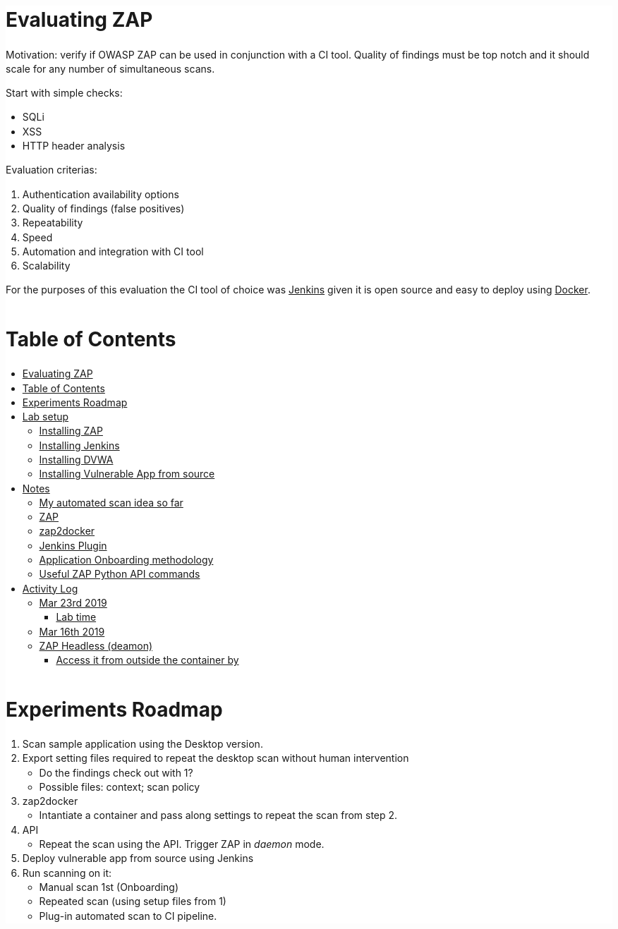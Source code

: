 # Evaluating ZAP
Motivation: verify if OWASP ZAP can be used in conjunction with a CI tool. Quality of findings must be top notch and it should scale for any number of simultaneous scans.

Start with simple checks:
* SQLi
* XSS
* HTTP header analysis

Evaluation criterias:
1. Authentication availability options
2. Quality of findings (false positives)
3. Repeatability
4. Speed
5. Automation and integration with CI tool
6. Scalability

For the purposes of this evaluation the CI tool of choice was [Jenkins](https://jenkins.io) given it is open source and easy to deploy using [Docker](https://www.docker.com).

# Table of Contents


- [Evaluating ZAP](#evaluating-zap)
- [Table of Contents](#table-of-contents)
- [Experiments Roadmap](#experiments-roadmap)
- [Lab setup](#lab-setup)
    - [Installing ZAP](#installing-zap)
    - [Installing Jenkins](#installing-jenkins)
    - [Installing DVWA](#installing-dvwa)
    - [Installing Vulnerable App from source](#installing-vulnerable-app-from-source)
- [Notes](#notes)
    - [My automated scan idea so far](#my-automated-scan-idea-so-far)
    - [ZAP](#zap)
    - [zap2docker](#zap2docker)
    - [Jenkins Plugin](#jenkins-plugin)
    - [Application Onboarding methodology](#application-onboarding-methodology)
    - [Useful ZAP Python API commands](#useful-zap-python-api-commands)
- [Activity Log](#activity-log)
    - [Mar 23rd 2019](#mar-23rd-2019)
        - [Lab time](#lab-time)
    - [Mar 16th 2019](#mar-16th-2019)
    - [ZAP Headless (deamon)](#zap-headless-deamon)
        - [Access it from outside the container by](#access-it-from-outside-the-container-by)



# Experiments Roadmap
1. Scan sample application using the Desktop version.
2. Export setting files required to repeat the desktop scan without human intervention
    * Do the findings check out with 1?
    * Possible files: context; scan policy
3. zap2docker
    * Intantiate a container and pass along settings to repeat the scan from step 2.
4. API
    * Repeat the scan using the API. Trigger ZAP in *daemon* mode.
5. Deploy vulnerable app from source using Jenkins
6. Run scanning on it:
    * Manual scan 1st (Onboarding)
    * Repeated scan (using setup files from 1)
    * Plug-in automated scan to CI pipeline.

